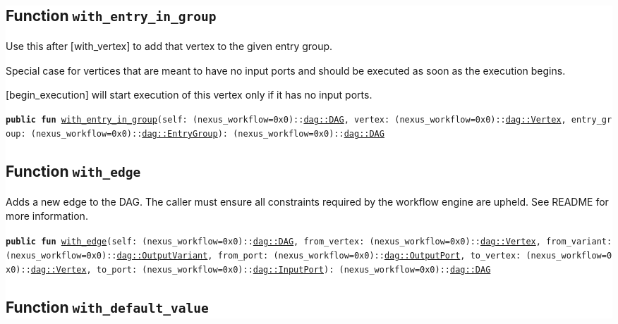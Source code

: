 



<a name="(nexus_workflow=0x0)_dag_with_entry_in_group"></a>

## Function `with_entry_in_group`

Use this after [with_vertex] to add that vertex to the given entry group.

Special case for vertices that are meant to have no input ports and should
be executed as soon as the execution begins.

[begin_execution] will start execution of this vertex only if it has no
input ports.


<pre><code><b>public</b> <b>fun</b> <a href="../nexus_workflow/dag.md#(nexus_workflow=0x0)_dag_with_entry_in_group">with_entry_in_group</a>(self: (nexus_workflow=0x0)::<a href="../nexus_workflow/dag.md#(nexus_workflow=0x0)_dag_DAG">dag::DAG</a>, vertex: (nexus_workflow=0x0)::<a href="../nexus_workflow/dag.md#(nexus_workflow=0x0)_dag_Vertex">dag::Vertex</a>, entry_group: (nexus_workflow=0x0)::<a href="../nexus_workflow/dag.md#(nexus_workflow=0x0)_dag_EntryGroup">dag::EntryGroup</a>): (nexus_workflow=0x0)::<a href="../nexus_workflow/dag.md#(nexus_workflow=0x0)_dag_DAG">dag::DAG</a>
</code></pre>





<a name="(nexus_workflow=0x0)_dag_with_edge"></a>

## Function `with_edge`

Adds a new edge to the DAG.
The caller must ensure all constraints required by the workflow engine are
upheld.
See README for more information.


<pre><code><b>public</b> <b>fun</b> <a href="../nexus_workflow/dag.md#(nexus_workflow=0x0)_dag_with_edge">with_edge</a>(self: (nexus_workflow=0x0)::<a href="../nexus_workflow/dag.md#(nexus_workflow=0x0)_dag_DAG">dag::DAG</a>, from_vertex: (nexus_workflow=0x0)::<a href="../nexus_workflow/dag.md#(nexus_workflow=0x0)_dag_Vertex">dag::Vertex</a>, from_variant: (nexus_workflow=0x0)::<a href="../nexus_workflow/dag.md#(nexus_workflow=0x0)_dag_OutputVariant">dag::OutputVariant</a>, from_port: (nexus_workflow=0x0)::<a href="../nexus_workflow/dag.md#(nexus_workflow=0x0)_dag_OutputPort">dag::OutputPort</a>, to_vertex: (nexus_workflow=0x0)::<a href="../nexus_workflow/dag.md#(nexus_workflow=0x0)_dag_Vertex">dag::Vertex</a>, to_port: (nexus_workflow=0x0)::<a href="../nexus_workflow/dag.md#(nexus_workflow=0x0)_dag_InputPort">dag::InputPort</a>): (nexus_workflow=0x0)::<a href="../nexus_workflow/dag.md#(nexus_workflow=0x0)_dag_DAG">dag::DAG</a>
</code></pre>





<a name="(nexus_workflow=0x0)_dag_with_default_value"></a>

## Function `with_default_value`

